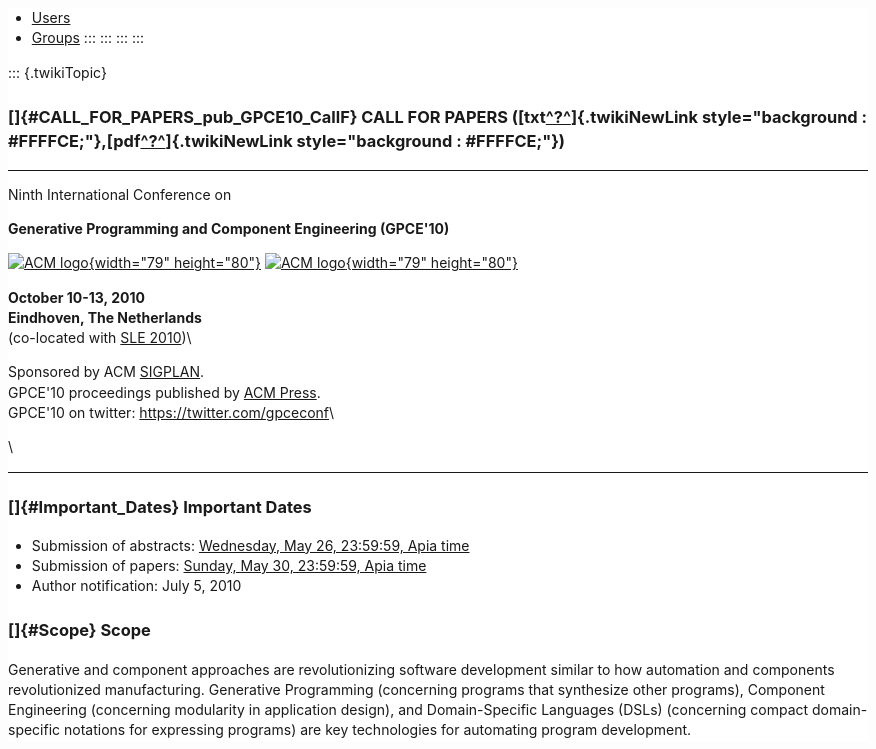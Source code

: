 

-   [Users](http://www.program-transformation.org/view/Main/TWikiUsers)
-   [Groups](http://www.program-transformation.org/view/Main/TWikiGroups)
:::
:::
:::
:::

::: {.twikiTopic}
### []{#CALL_FOR_PAPERS_pub_GPCE10_CallF} CALL FOR PAPERS ([txt[^?^](http://www.program-transformation.org/edit/GPCE10/PubGPCE10CallForPapersgpceCfPtxt?topicparent=GPCE10.CallForPapers)]{.twikiNewLink style="background : #FFFFCE;"},[pdf[^?^](http://www.program-transformation.org/edit/GPCE10/PubGPCE10CallForPapersgpceCfPpdf?topicparent=GPCE10.CallForPapers)]{.twikiNewLink style="background : #FFFFCE;"})

------------------------------------------------------------------------

Ninth International Conference on

**Generative Programming and Component Engineering (GPCE\'10)**

[![ACM logo](../pub/GPCE10/ConferenceHeader/acm_logo.jpg){width="79"
height="80"}](http://www.acm.org/) [![ACM
logo](../pub/GPCE10/ConferenceHeader/acm_logo.jpg){width="79"
height="80"}](http://www.acm.org/)

**October 10-13, 2010**\
**Eindhoven, The Netherlands**\
(co-located with [SLE 2010](http://planet-sl.org/sle2010/))\

Sponsored by ACM [SIGPLAN](http://www.acm.org/sigplan/).\
GPCE\'10 proceedings published by [ACM
Press](http://www.acm.org/pubs/).\
GPCE\'10 on twitter: <https://twitter.com/gpceconf>\

\

------------------------------------------------------------------------

### []{#Important_Dates} Important Dates

-   Submission of abstracts: [Wednesday, May 26, 23:59:59, Apia
    time](http://www.timeanddate.com/worldclock/fixedtime.html?month=5&day=26&year=2010&hour=23&min=59&sec=59&p1=282)
-   Submission of papers: [Sunday, May 30, 23:59:59, Apia
    time](http://www.timeanddate.com/worldclock/fixedtime.html?month=5&day=30&year=2010&hour=23&min=59&sec=59&p1=282)
-   Author notification: July 5, 2010

### []{#Scope} Scope

Generative and component approaches are revolutionizing software
development similar to how automation and components revolutionized
manufacturing. Generative Programming (concerning programs that
synthesize other programs), Component Engineering (concerning modularity
in application design), and Domain-Specific Languages (DSLs) (concerning
compact domain-specific notations for expressing programs) are key
technologies for automating program development.
